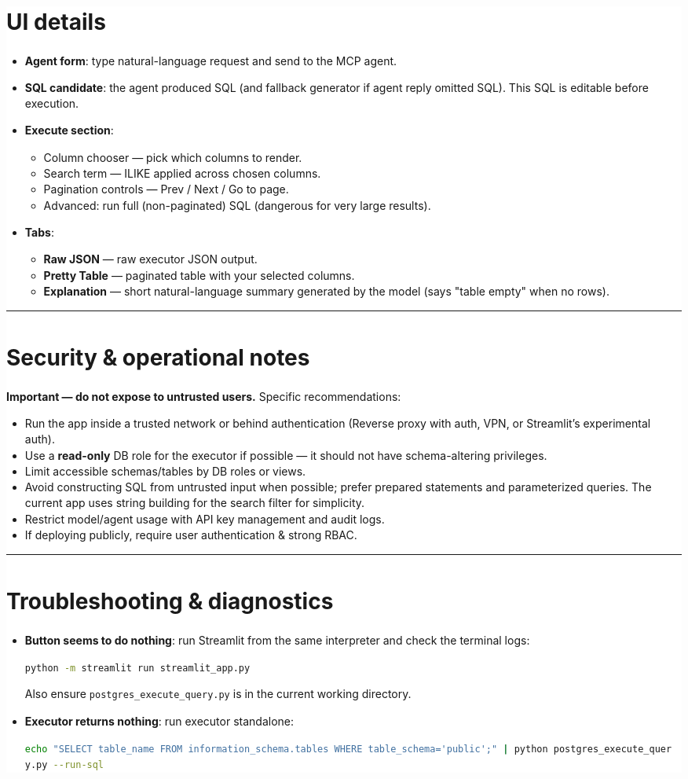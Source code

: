 # UI details

* **Agent form**: type natural-language request and send to the MCP agent.
* **SQL candidate**: the agent produced SQL (and fallback generator if agent reply omitted SQL). This SQL is editable before execution.
* **Execute section**:

  * Column chooser — pick which columns to render.
  * Search term — ILIKE applied across chosen columns.
  * Pagination controls — Prev / Next / Go to page.
  * Advanced: run full (non-paginated) SQL (dangerous for very large results).
* **Tabs**:

  * **Raw JSON** — raw executor JSON output.
  * **Pretty Table** — paginated table with your selected columns.
  * **Explanation** — short natural-language summary generated by the model (says "table empty" when no rows).

---

# Security & operational notes

**Important — do not expose to untrusted users.** Specific recommendations:

* Run the app inside a trusted network or behind authentication (Reverse proxy with auth, VPN, or Streamlit’s experimental auth).
* Use a **read-only** DB role for the executor if possible — it should not have schema-altering privileges.
* Limit accessible schemas/tables by DB roles or views.
* Avoid constructing SQL from untrusted input when possible; prefer prepared statements and parameterized queries. The current app uses string building for the search filter for simplicity.
* Restrict model/agent usage with API key management and audit logs.
* If deploying publicly, require user authentication & strong RBAC.

---

# Troubleshooting & diagnostics

* **Button seems to do nothing**: run Streamlit from the same interpreter and check the terminal logs:

  ```bash
  python -m streamlit run streamlit_app.py
  ```

  Also ensure `postgres_execute_query.py` is in the current working directory.

* **Executor returns nothing**: run executor standalone:

  ```bash
  echo "SELECT table_name FROM information_schema.tables WHERE table_schema='public';" | python postgres_execute_query.py --run-sql
  ```
